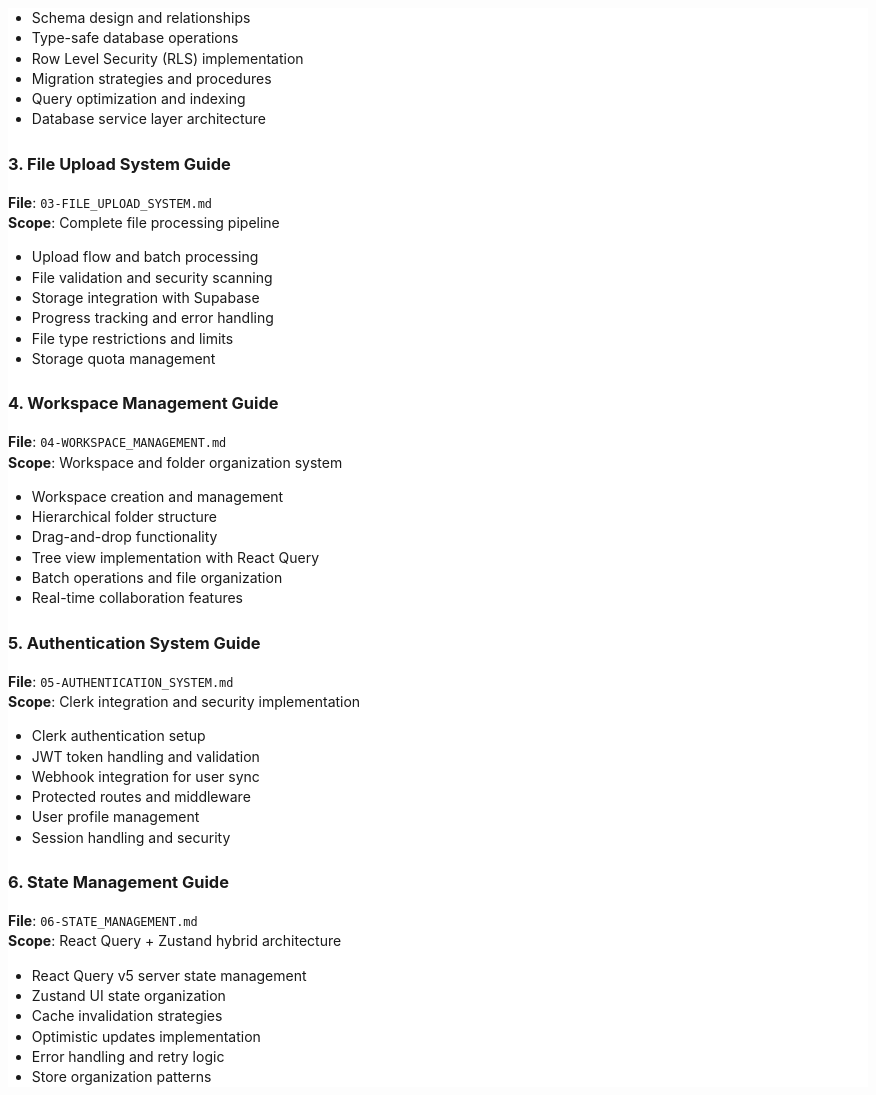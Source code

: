 - Schema design and relationships
- Type-safe database operations
- Row Level Security (RLS) implementation
- Migration strategies and procedures
- Query optimization and indexing
- Database service layer architecture

### **3. File Upload System Guide**

**File**: `03-FILE_UPLOAD_SYSTEM.md`  
**Scope**: Complete file processing pipeline

- Upload flow and batch processing
- File validation and security scanning
- Storage integration with Supabase
- Progress tracking and error handling
- File type restrictions and limits
- Storage quota management

### **4. Workspace Management Guide**

**File**: `04-WORKSPACE_MANAGEMENT.md`  
**Scope**: Workspace and folder organization system

- Workspace creation and management
- Hierarchical folder structure
- Drag-and-drop functionality
- Tree view implementation with React Query
- Batch operations and file organization
- Real-time collaboration features

### **5. Authentication System Guide**

**File**: `05-AUTHENTICATION_SYSTEM.md`  
**Scope**: Clerk integration and security implementation

- Clerk authentication setup
- JWT token handling and validation
- Webhook integration for user sync
- Protected routes and middleware
- User profile management
- Session handling and security

### **6. State Management Guide**

**File**: `06-STATE_MANAGEMENT.md`  
**Scope**: React Query + Zustand hybrid architecture

- React Query v5 server state management
- Zustand UI state organization
- Cache invalidation strategies
- Optimistic updates implementation
- Error handling and retry logic
- Store organization patterns
